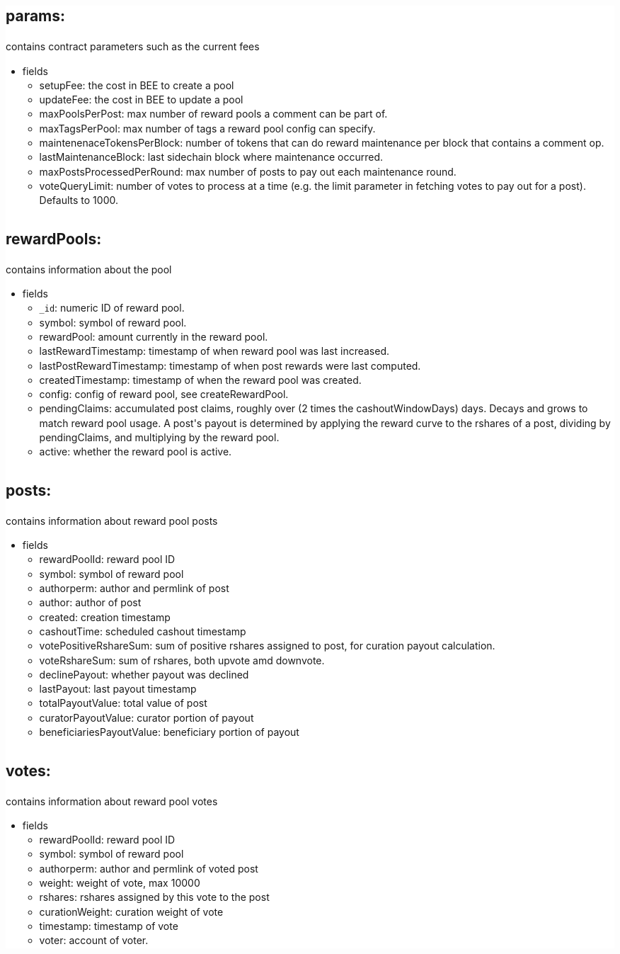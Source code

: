 ## params:
contains contract parameters such as the current fees
* fields
  * setupFee: the cost in BEE to create a pool
  * updateFee: the cost in BEE to update a pool
  * maxPoolsPerPost: max number of reward pools a comment can be part of.
  * maxTagsPerPool: max number of tags a reward pool config can specify.
  * maintenenaceTokensPerBlock: number of tokens that can do reward maintenance per block that contains a comment op.
  * lastMaintenanceBlock: last sidechain block where maintenance occurred.
  * maxPostsProcessedPerRound: max number of posts to pay out each maintenance round.
  * voteQueryLimit: number of votes to process at a time (e.g. the limit parameter in fetching votes to pay out for a post). Defaults to 1000.

## rewardPools:
contains information about the pool
* fields
  * `_id`: numeric ID of reward pool.
  * symbol: symbol of reward pool.
  * rewardPool: amount currently in the reward pool.
  * lastRewardTimestamp: timestamp of when reward pool was last increased.
  * lastPostRewardTimestamp: timestamp of when post rewards were last computed.
  * createdTimestamp: timestamp of when the reward pool was created.
  * config: config of reward pool, see createRewardPool.
  * pendingClaims: accumulated post claims, roughly over (2 times the cashoutWindowDays) days. Decays and grows to match reward pool usage. A post's payout is determined by applying the reward curve to the rshares of a post, dividing by pendingClaims, and multiplying by the reward pool.
  * active: whether the reward pool is active.

## posts:
contains information about reward pool posts
* fields
  * rewardPoolId: reward pool ID
  * symbol: symbol of reward pool
  * authorperm: author and permlink of post
  * author: author of post
  * created: creation timestamp
  * cashoutTime: scheduled cashout timestamp
  * votePositiveRshareSum: sum of positive rshares assigned to post, for curation payout calculation.
  * voteRshareSum: sum of rshares, both upvote amd downvote.
  * declinePayout: whether payout was declined
  * lastPayout: last payout timestamp
  * totalPayoutValue: total value of post
  * curatorPayoutValue: curator portion of payout
  * beneficiariesPayoutValue: beneficiary portion of payout

## votes:
contains information about reward pool votes
* fields
  * rewardPoolId: reward pool ID
  * symbol: symbol of reward pool
  * authorperm: author and permlink of voted post
  * weight: weight of vote, max 10000
  * rshares: rshares assigned by this vote to the post
  * curationWeight: curation weight of vote
  * timestamp: timestamp of vote
  * voter: account of voter.
 